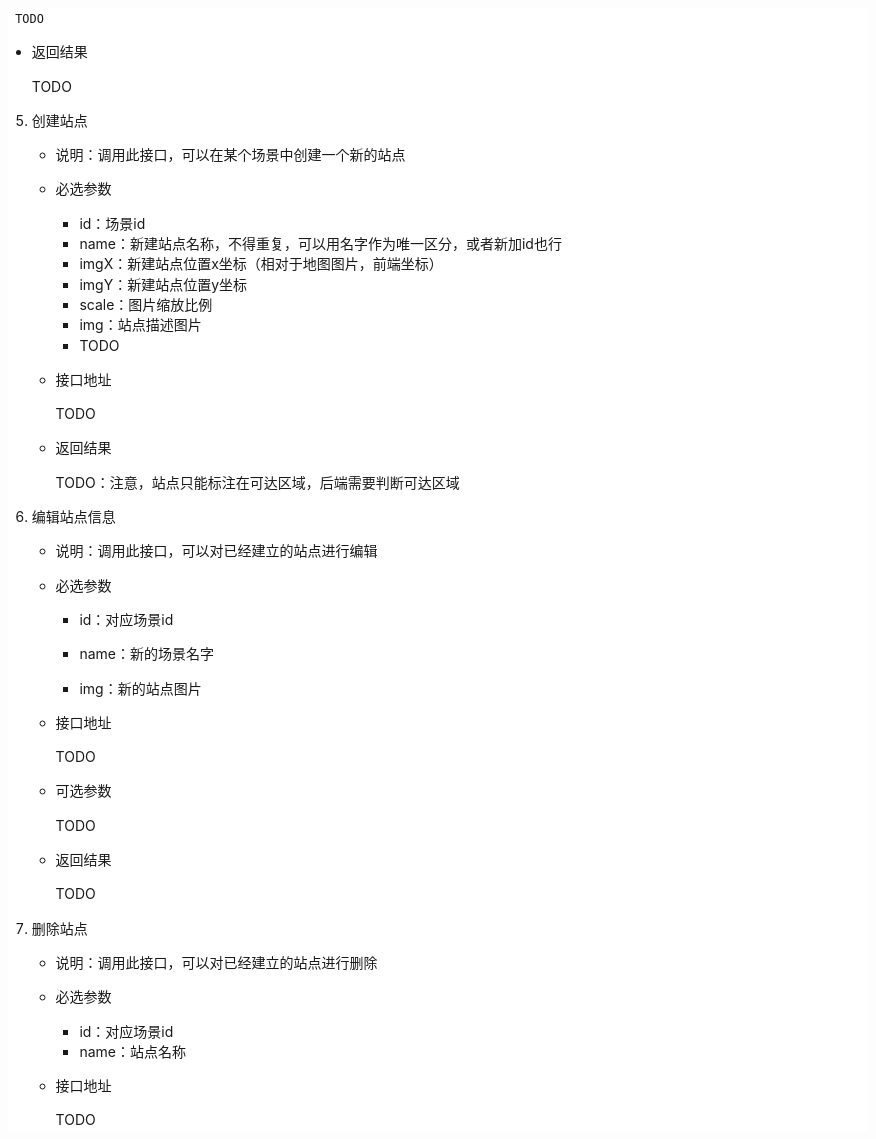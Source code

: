      TODO

   - 返回结果

     TODO

5. 创建站点

   - 说明：调用此接口，可以在某个场景中创建一个新的站点

   - 必选参数

     - id：场景id
     - name：新建站点名称，不得重复，可以用名字作为唯一区分，或者新加id也行
     - imgX：新建站点位置x坐标（相对于地图图片，前端坐标）
     - imgY：新建站点位置y坐标
     - scale：图片缩放比例
     - img：站点描述图片
     - TODO

   - 接口地址

     TODO

   - 返回结果

     TODO：注意，站点只能标注在可达区域，后端需要判断可达区域

6. 编辑站点信息

   - 说明：调用此接口，可以对已经建立的站点进行编辑

   - 必选参数

     - id：对应场景id

     - name：新的场景名字
     - img：新的站点图片

   - 接口地址

     TODO

   - 可选参数

     TODO

   - 返回结果

     TODO

7. 删除站点

   - 说明：调用此接口，可以对已经建立的站点进行删除

   - 必选参数

     - id：对应场景id
     - name：站点名称

   - 接口地址

     TODO
